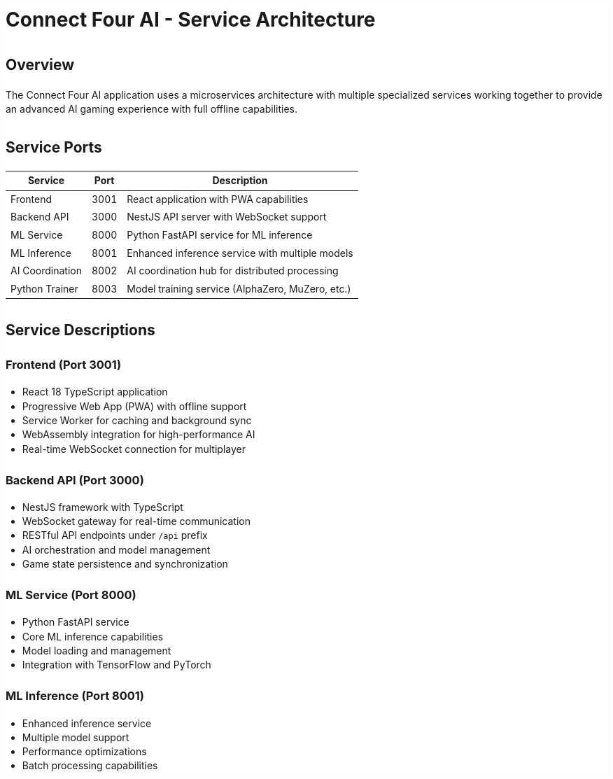 # Connect Four AI - Service Architecture

## Overview

The Connect Four AI application uses a microservices architecture with multiple specialized services working together to provide an advanced AI gaming experience with full offline capabilities.

## Service Ports

| Service | Port | Description |
|---------|------|-------------|
| Frontend | 3001 | React application with PWA capabilities |
| Backend API | 3000 | NestJS API server with WebSocket support |
| ML Service | 8000 | Python FastAPI service for ML inference |
| ML Inference | 8001 | Enhanced inference service with multiple models |
| AI Coordination | 8002 | AI coordination hub for distributed processing |
| Python Trainer | 8003 | Model training service (AlphaZero, MuZero, etc.) |

## Service Descriptions

### Frontend (Port 3001)
- React 18 TypeScript application
- Progressive Web App (PWA) with offline support
- Service Worker for caching and background sync
- WebAssembly integration for high-performance AI
- Real-time WebSocket connection for multiplayer

### Backend API (Port 3000)
- NestJS framework with TypeScript
- WebSocket gateway for real-time communication
- RESTful API endpoints under `/api` prefix
- AI orchestration and model management
- Game state persistence and synchronization

### ML Service (Port 8000)
- Python FastAPI service
- Core ML inference capabilities
- Model loading and management
- Integration with TensorFlow and PyTorch

### ML Inference (Port 8001)
- Enhanced inference service
- Multiple model support
- Performance optimizations
- Batch processing capabilities
